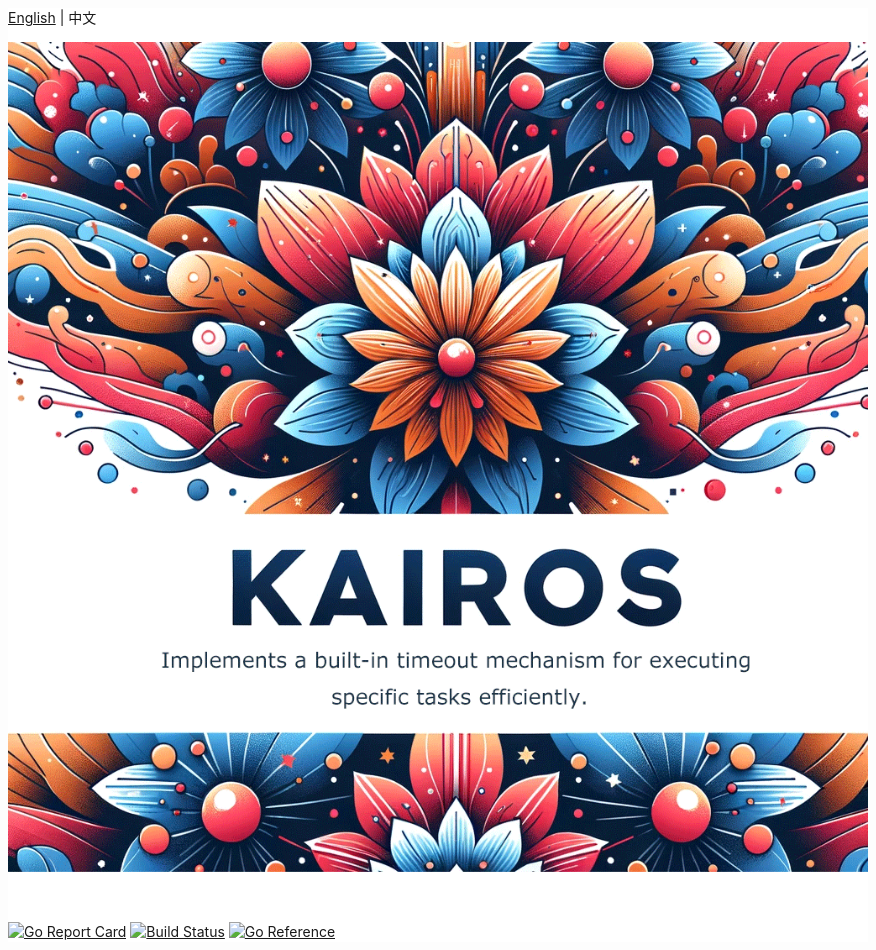 [English](./README.md) | 中文

<div align="center" style="position:relative;">
	<img src="assets/logo.png" alt="logo">
</div>

[![Go Report Card](https://goreportcard.com/badge/github.com/shengyanli1982/kairos)](https://goreportcard.com/report/github.com/shengyanli1982/kairos)
[![Build Status](https://github.com/shengyanli1982/kairos/actions/workflows/test.yaml/badge.svg)](https://github.com/shengyanli1982/kairos/actions)
[![Go Reference](https://pkg.go.dev/badge/github.com/shengyanli1982/kairos.svg)](https://pkg.go.dev/github.com/shengyanli1982/kairos)
